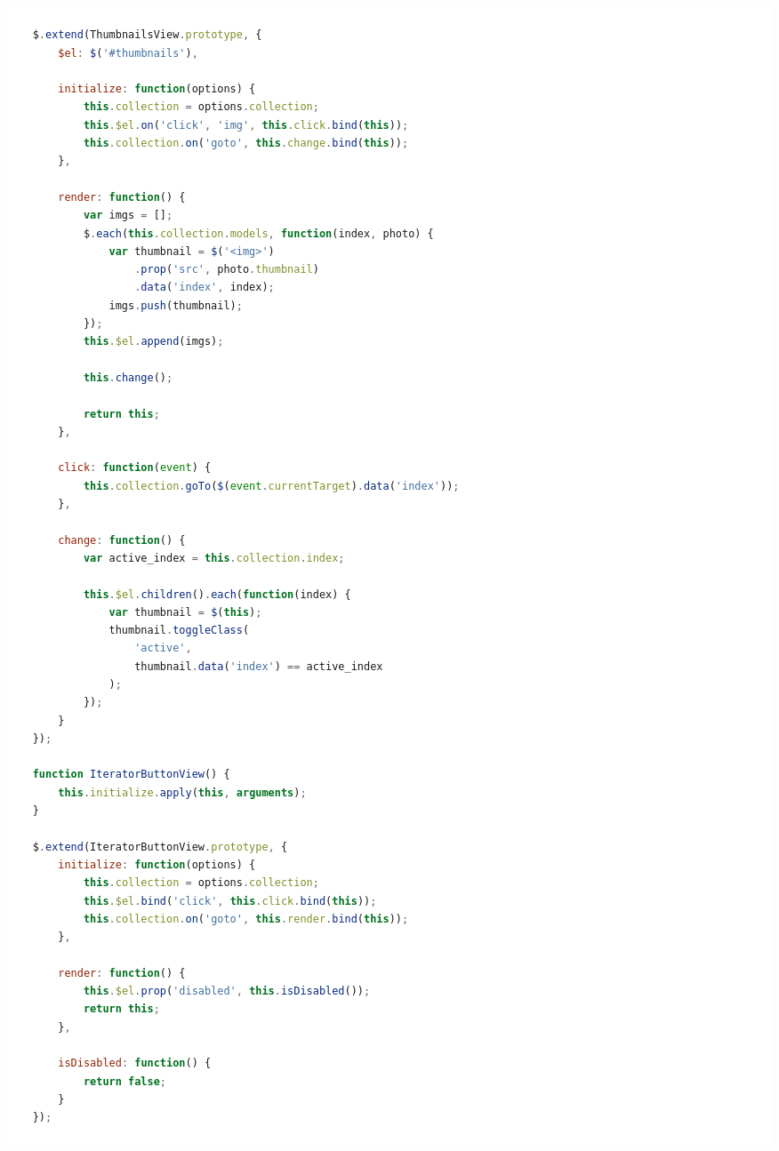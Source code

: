 ```javascript
    
    $.extend(ThumbnailsView.prototype, {
        $el: $('#thumbnails'),
        
        initialize: function(options) {
            this.collection = options.collection;
            this.$el.on('click', 'img', this.click.bind(this));
            this.collection.on('goto', this.change.bind(this));
        },
        
        render: function() {
            var imgs = [];
            $.each(this.collection.models, function(index, photo) {
                var thumbnail = $('<img>')
                    .prop('src', photo.thumbnail)
                    .data('index', index);
                imgs.push(thumbnail);
            });
            this.$el.append(imgs);
            
            this.change();
            
            return this;
        },
        
        click: function(event) {
            this.collection.goTo($(event.currentTarget).data('index'));
        },
        
        change: function() {
            var active_index = this.collection.index;
            
            this.$el.children().each(function(index) {
                var thumbnail = $(this);
                thumbnail.toggleClass(
                    'active', 
                    thumbnail.data('index') == active_index
                );
            });
        }
    });
    
    function IteratorButtonView() {
        this.initialize.apply(this, arguments);
    }
    
    $.extend(IteratorButtonView.prototype, {
        initialize: function(options) {
            this.collection = options.collection;
            this.$el.bind('click', this.click.bind(this));
            this.collection.on('goto', this.render.bind(this));
        },
        
        render: function() {
            this.$el.prop('disabled', this.isDisabled());
            return this;
        },
        
        isDisabled: function() {
            return false;
        }
    });
    
```